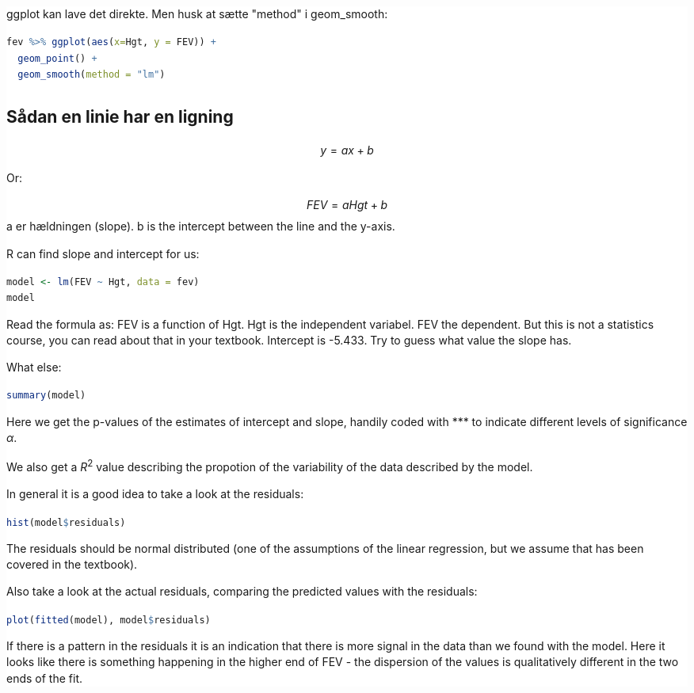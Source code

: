 ggplot kan lave det direkte. Men husk at sætte "method" i geom_smooth:

```r
fev %>% ggplot(aes(x=Hgt, y = FEV)) +
  geom_point() +
  geom_smooth(method = "lm")
```


## Sådan en linie har en ligning

$$y = ax + b$$


Or:

$$FEV = aHgt + b$$
a er hældningen (slope). b is the intercept between the line and the y-axis.

R can find slope and intercept for us:




```r
model <- lm(FEV ~ Hgt, data = fev)
model
```

Read the formula as: FEV is a function of Hgt. Hgt is the independent variabel. FEV the dependent. But this is not a statistics course, you can read about that in your textbook. Intercept is -5.433. Try to guess what value the slope has.


What else:


```r
summary(model)
```
Here we get the p-values of the estimates of intercept and slope, handily coded with *** to indicate different levels of significance $\alpha$.

We also get a $R^2$ value describing the propotion of the variability of the data described by the model.


In general it is a good idea to take a look at the residuals:


```r
hist(model$residuals)
```
The residuals should be normal distributed (one of the assumptions of the
linear regression, but we assume that has been covered in the textbook).

Also take a look at the actual residuals, comparing the predicted values
with the residuals:

```r
plot(fitted(model), model$residuals)
```
If there is a pattern in the residuals it is an indication that there is more signal in the data than we found with the model. Here it looks like there is something happening in the higher end of FEV - the dispersion of the values is qualitatively different in the two ends of the fit.
